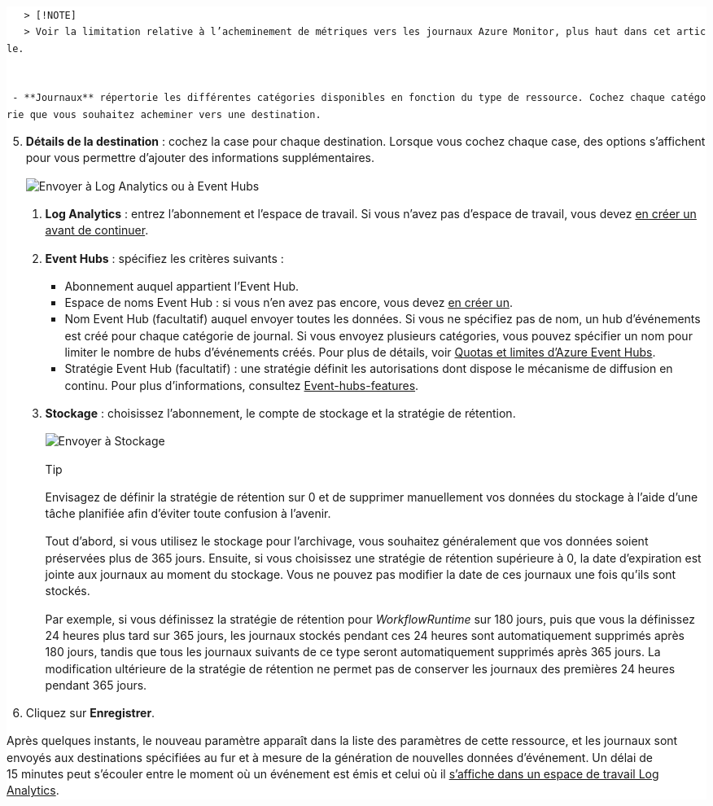        > [!NOTE]
       > Voir la limitation relative à l’acheminement de métriques vers les journaux Azure Monitor, plus haut dans cet article.  


     - **Journaux** répertorie les différentes catégories disponibles en fonction du type de ressource. Cochez chaque catégorie que vous souhaitez acheminer vers une destination.

5. **Détails de la destination** : cochez la case pour chaque destination. Lorsque vous cochez chaque case, des options s’affichent pour vous permettre d’ajouter des informations supplémentaires.

      ![Envoyer à Log Analytics ou à Event Hubs](media/diagnostic-settings/send-to-log-analytics-event-hubs.png)

    1. **Log Analytics** : entrez l’abonnement et l’espace de travail.  Si vous n’avez pas d’espace de travail, vous devez [en créer un avant de continuer](../learn/quick-create-workspace.md).

    1. **Event Hubs** : spécifiez les critères suivants :
       - Abonnement auquel appartient l’Event Hub.
       - Espace de noms Event Hub : si vous n’en avez pas encore, vous devez [en créer un](../../event-hubs/event-hubs-create.md).
       - Nom Event Hub (facultatif) auquel envoyer toutes les données. Si vous ne spécifiez pas de nom, un hub d’événements est créé pour chaque catégorie de journal. Si vous envoyez plusieurs catégories, vous pouvez spécifier un nom pour limiter le nombre de hubs d’événements créés. Pour plus de détails, voir [Quotas et limites d’Azure Event Hubs](../../event-hubs/event-hubs-quotas.md).
       - Stratégie Event Hub (facultatif) : une stratégie définit les autorisations dont dispose le mécanisme de diffusion en continu. Pour plus d’informations, consultez [Event-hubs-features](../../event-hubs/event-hubs-features.md#publisher-policy).

    1. **Stockage** : choisissez l’abonnement, le compte de stockage et la stratégie de rétention.

        ![Envoyer à Stockage](media/diagnostic-settings/storage-settings-new.png)

        > [!TIP]
        > Envisagez de définir la stratégie de rétention sur 0 et de supprimer manuellement vos données du stockage à l’aide d’une tâche planifiée afin d’éviter toute confusion à l’avenir.
        >
        > Tout d’abord, si vous utilisez le stockage pour l’archivage, vous souhaitez généralement que vos données soient préservées plus de 365 jours. Ensuite, si vous choisissez une stratégie de rétention supérieure à 0, la date d’expiration est jointe aux journaux au moment du stockage. Vous ne pouvez pas modifier la date de ces journaux une fois qu’ils sont stockés.
        >
        > Par exemple, si vous définissez la stratégie de rétention pour *WorkflowRuntime* sur 180 jours, puis que vous la définissez 24 heures plus tard sur 365 jours, les journaux stockés pendant ces 24 heures sont automatiquement supprimés après 180 jours, tandis que tous les journaux suivants de ce type seront automatiquement supprimés après 365 jours. La modification ultérieure de la stratégie de rétention ne permet pas de conserver les journaux des premières 24 heures pendant 365 jours.

6. Cliquez sur **Enregistrer**.

Après quelques instants, le nouveau paramètre apparaît dans la liste des paramètres de cette ressource, et les journaux sont envoyés aux destinations spécifiées au fur et à mesure de la génération de nouvelles données d’événement. Un délai de 15 minutes peut s’écouler entre le moment où un événement est émis et celui où il [s’affiche dans un espace de travail Log Analytics](data-ingestion-time.md).
